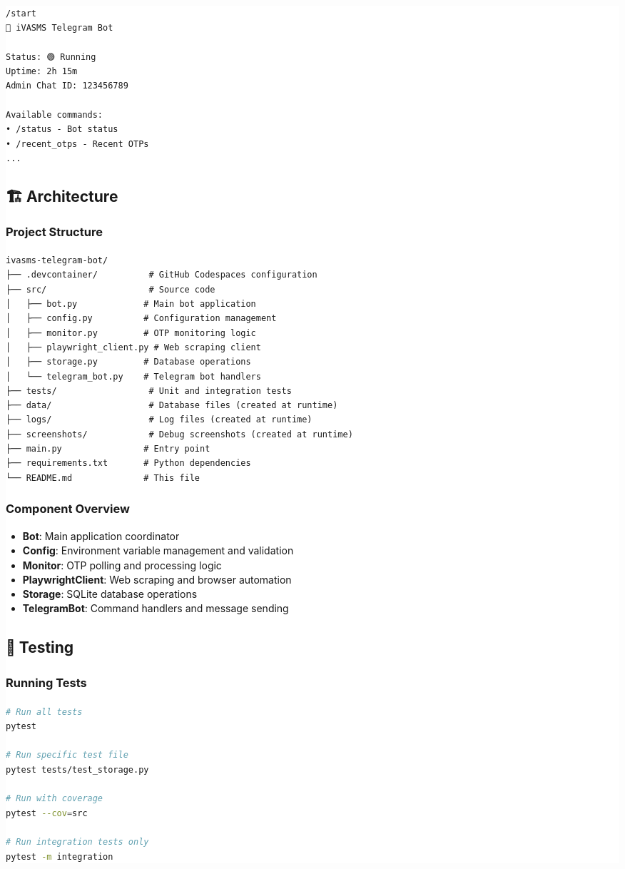 ```
/start
🤖 iVASMS Telegram Bot

Status: 🟢 Running
Uptime: 2h 15m
Admin Chat ID: 123456789

Available commands:
• /status - Bot status
• /recent_otps - Recent OTPs
...
```

## 🏗️ Architecture

### Project Structure

```
ivasms-telegram-bot/
├── .devcontainer/          # GitHub Codespaces configuration
├── src/                    # Source code
│   ├── bot.py             # Main bot application
│   ├── config.py          # Configuration management
│   ├── monitor.py         # OTP monitoring logic
│   ├── playwright_client.py # Web scraping client
│   ├── storage.py         # Database operations
│   └── telegram_bot.py    # Telegram bot handlers
├── tests/                  # Unit and integration tests
├── data/                   # Database files (created at runtime)
├── logs/                   # Log files (created at runtime)
├── screenshots/            # Debug screenshots (created at runtime)
├── main.py                # Entry point
├── requirements.txt       # Python dependencies
└── README.md              # This file
```

### Component Overview

- **Bot**: Main application coordinator
- **Config**: Environment variable management and validation
- **Monitor**: OTP polling and processing logic
- **PlaywrightClient**: Web scraping and browser automation
- **Storage**: SQLite database operations
- **TelegramBot**: Command handlers and message sending

## 🧪 Testing

### Running Tests

```bash
# Run all tests
pytest

# Run specific test file
pytest tests/test_storage.py

# Run with coverage
pytest --cov=src

# Run integration tests only
pytest -m integration
```
